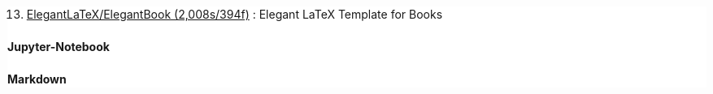 13. [ElegantLaTeX/ElegantBook (2,008s/394f)](https://github.com/ElegantLaTeX/ElegantBook) : Elegant LaTeX Template for Books

#### Jupyter-Notebook

#### Markdown
